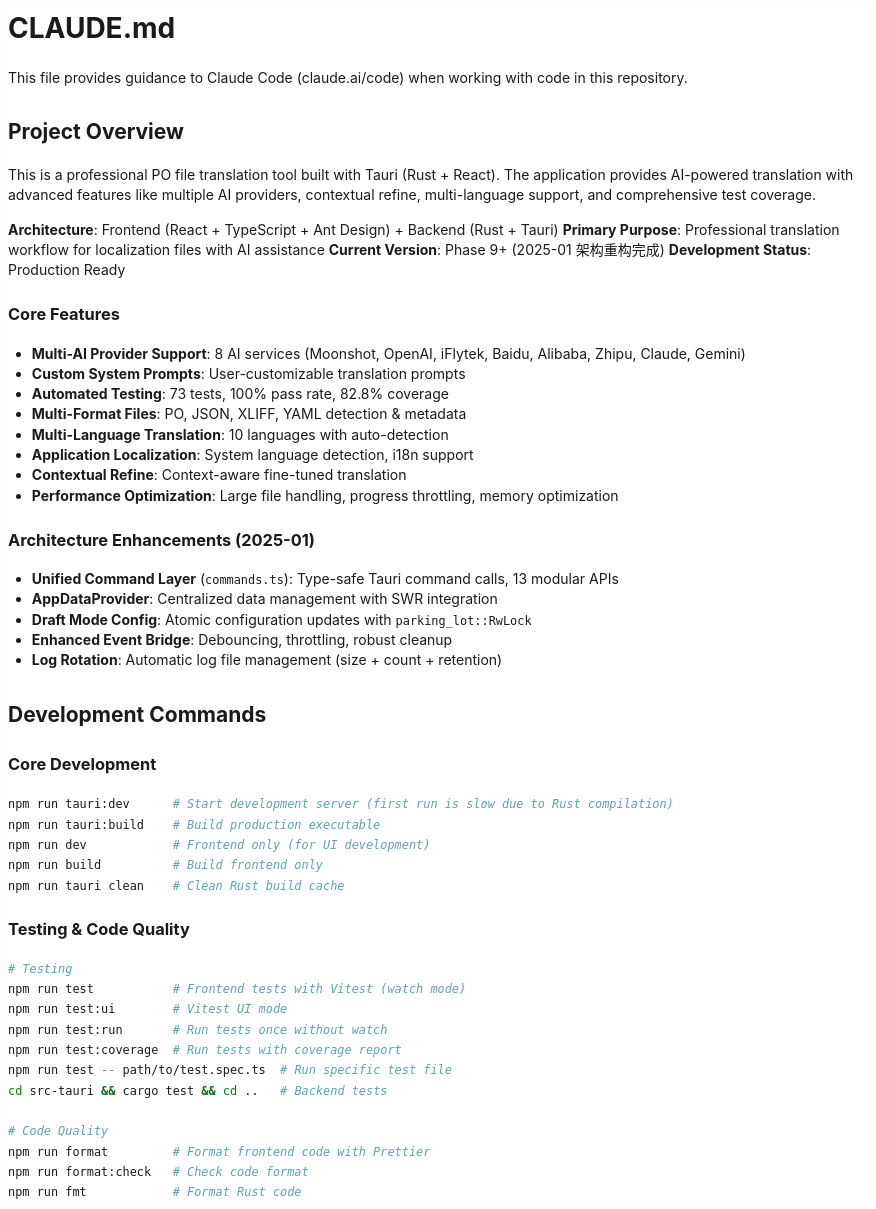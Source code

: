 # CLAUDE.md

This file provides guidance to Claude Code (claude.ai/code) when working with code in this repository.

## Project Overview

This is a professional PO file translation tool built with Tauri (Rust + React). The application provides AI-powered translation with advanced features like multiple AI providers, contextual refine, multi-language support, and comprehensive test coverage.

**Architecture**: Frontend (React + TypeScript + Ant Design) + Backend (Rust + Tauri)
**Primary Purpose**: Professional translation workflow for localization files with AI assistance
**Current Version**: Phase 9+ (2025-01 架构重构完成)
**Development Status**: Production Ready

### Core Features

- **Multi-AI Provider Support**: 8 AI services (Moonshot, OpenAI, iFlytek, Baidu, Alibaba, Zhipu, Claude, Gemini)
- **Custom System Prompts**: User-customizable translation prompts
- **Automated Testing**: 73 tests, 100% pass rate, 82.8% coverage
- **Multi-Format Files**: PO, JSON, XLIFF, YAML detection & metadata
- **Multi-Language Translation**: 10 languages with auto-detection
- **Application Localization**: System language detection, i18n support
- **Contextual Refine**: Context-aware fine-tuned translation
- **Performance Optimization**: Large file handling, progress throttling, memory optimization

### Architecture Enhancements (2025-01)

- **Unified Command Layer** (`commands.ts`): Type-safe Tauri command calls, 13 modular APIs
- **AppDataProvider**: Centralized data management with SWR integration
- **Draft Mode Config**: Atomic configuration updates with `parking_lot::RwLock`
- **Enhanced Event Bridge**: Debouncing, throttling, robust cleanup
- **Log Rotation**: Automatic log file management (size + count + retention)

## Development Commands

### Core Development

```bash
npm run tauri:dev      # Start development server (first run is slow due to Rust compilation)
npm run tauri:build    # Build production executable
npm run dev            # Frontend only (for UI development)
npm run build          # Build frontend only
npm run tauri clean    # Clean Rust build cache
```

### Testing & Code Quality

```bash
# Testing
npm run test           # Frontend tests with Vitest (watch mode)
npm run test:ui        # Vitest UI mode
npm run test:run       # Run tests once without watch
npm run test:coverage  # Run tests with coverage report
npm run test -- path/to/test.spec.ts  # Run specific test file
cd src-tauri && cargo test && cd ..   # Backend tests

# Code Quality
npm run format         # Format frontend code with Prettier
npm run format:check   # Check code format
npm run fmt            # Format Rust code
```